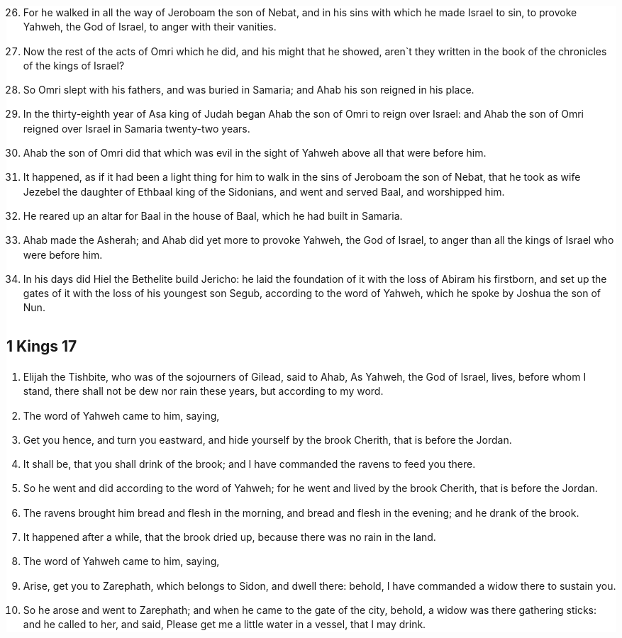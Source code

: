 26. For he walked in all the way of Jeroboam the son of Nebat, and in his sins with which he made Israel to sin, to provoke Yahweh, the God of Israel, to anger with their vanities.

27. Now the rest of the acts of Omri which he did, and his might that he showed, aren`t they written in the book of the chronicles of the kings of Israel?

28. So Omri slept with his fathers, and was buried in Samaria; and Ahab his son reigned in his place.

29. In the thirty-eighth year of Asa king of Judah began Ahab the son of Omri to reign over Israel: and Ahab the son of Omri reigned over Israel in Samaria twenty-two years.

30. Ahab the son of Omri did that which was evil in the sight of Yahweh above all that were before him.

31. It happened, as if it had been a light thing for him to walk in the sins of Jeroboam the son of Nebat, that he took as wife Jezebel the daughter of Ethbaal king of the Sidonians, and went and served Baal, and worshipped him.

32. He reared up an altar for Baal in the house of Baal, which he had built in Samaria.

33. Ahab made the Asherah; and Ahab did yet more to provoke Yahweh, the God of Israel, to anger than all the kings of Israel who were before him.

34. In his days did Hiel the Bethelite build Jericho: he laid the foundation of it with the loss of Abiram his firstborn, and set up the gates of it with the loss of his youngest son Segub, according to the word of Yahweh, which he spoke by Joshua the son of Nun.

## 1 Kings 17

1. Elijah the Tishbite, who was of the sojourners of Gilead, said to Ahab, As Yahweh, the God of Israel, lives, before whom I stand, there shall not be dew nor rain these years, but according to my word.

2. The word of Yahweh came to him, saying,

3. Get you hence, and turn you eastward, and hide yourself by the brook Cherith, that is before the Jordan.

4. It shall be, that you shall drink of the brook; and I have commanded the ravens to feed you there.

5. So he went and did according to the word of Yahweh; for he went and lived by the brook Cherith, that is before the Jordan.

6. The ravens brought him bread and flesh in the morning, and bread and flesh in the evening; and he drank of the brook.

7. It happened after a while, that the brook dried up, because there was no rain in the land.

8. The word of Yahweh came to him, saying,

9. Arise, get you to Zarephath, which belongs to Sidon, and dwell there: behold, I have commanded a widow there to sustain you.

10. So he arose and went to Zarephath; and when he came to the gate of the city, behold, a widow was there gathering sticks: and he called to her, and said, Please get me a little water in a vessel, that I may drink.
